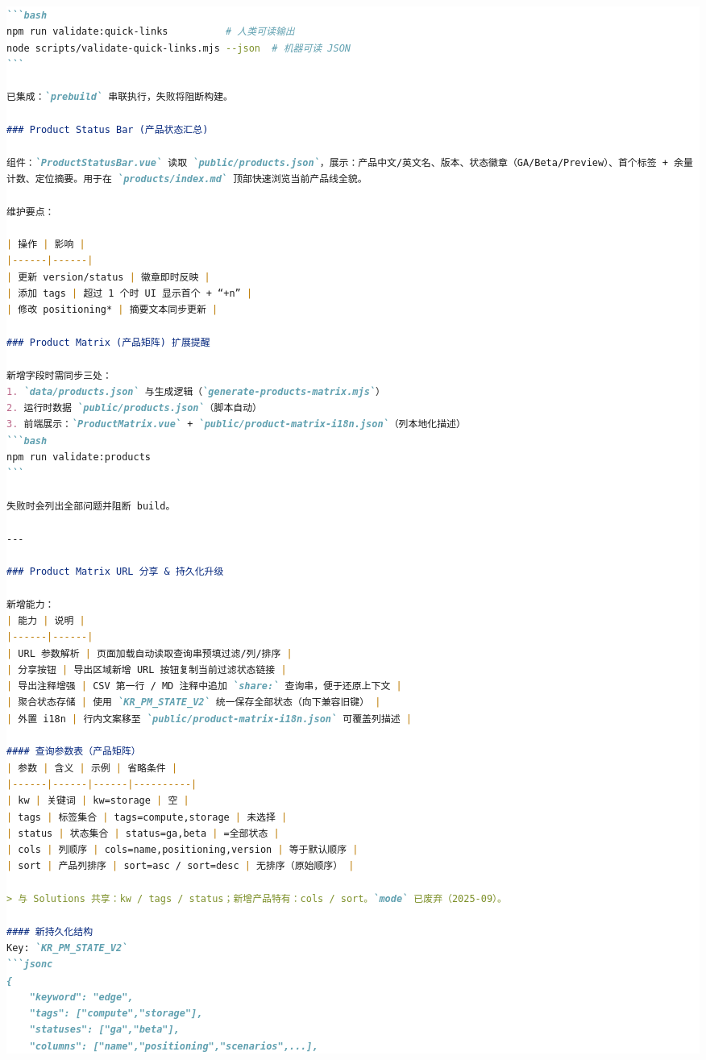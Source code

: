 ````markdown
```bash
npm run validate:quick-links          # 人类可读输出
node scripts/validate-quick-links.mjs --json  # 机器可读 JSON
```

已集成：`prebuild` 串联执行，失败将阻断构建。

### Product Status Bar (产品状态汇总)

组件：`ProductStatusBar.vue` 读取 `public/products.json`，展示：产品中文/英文名、版本、状态徽章（GA/Beta/Preview）、首个标签 + 余量计数、定位摘要。用于在 `products/index.md` 顶部快速浏览当前产品线全貌。

维护要点：

| 操作 | 影响 |
|------|------|
| 更新 version/status | 徽章即时反映 |
| 添加 tags | 超过 1 个时 UI 显示首个 + “+n” |
| 修改 positioning* | 摘要文本同步更新 |

### Product Matrix (产品矩阵) 扩展提醒

新增字段时需同步三处：
1. `data/products.json` 与生成逻辑（`generate-products-matrix.mjs`）
2. 运行时数据 `public/products.json`（脚本自动）
3. 前端展示：`ProductMatrix.vue` + `public/product-matrix-i18n.json`（列本地化描述）
```bash
npm run validate:products
```

失败时会列出全部问题并阻断 build。

---

### Product Matrix URL 分享 & 持久化升级

新增能力：
| 能力 | 说明 |
|------|------|
| URL 参数解析 | 页面加载自动读取查询串预填过滤/列/排序 |
| 分享按钮 | 导出区域新增 URL 按钮复制当前过滤状态链接 |
| 导出注释增强 | CSV 第一行 / MD 注释中追加 `share:` 查询串，便于还原上下文 |
| 聚合状态存储 | 使用 `KR_PM_STATE_V2` 统一保存全部状态（向下兼容旧键） |
| 外置 i18n | 行内文案移至 `public/product-matrix-i18n.json` 可覆盖列描述 |

#### 查询参数表（产品矩阵）
| 参数 | 含义 | 示例 | 省略条件 |
|------|------|------|----------|
| kw | 关键词 | kw=storage | 空 |
| tags | 标签集合 | tags=compute,storage | 未选择 |
| status | 状态集合 | status=ga,beta | =全部状态 |
| cols | 列顺序 | cols=name,positioning,version | 等于默认顺序 |
| sort | 产品列排序 | sort=asc / sort=desc | 无排序（原始顺序） |

> 与 Solutions 共享：kw / tags / status；新增产品特有：cols / sort。`mode` 已废弃（2025-09）。

#### 新持久化结构
Key: `KR_PM_STATE_V2`
```jsonc
{
	"keyword": "edge",
	"tags": ["compute","storage"],
	"statuses": ["ga","beta"],
	"columns": ["name","positioning","scenarios",...],
````